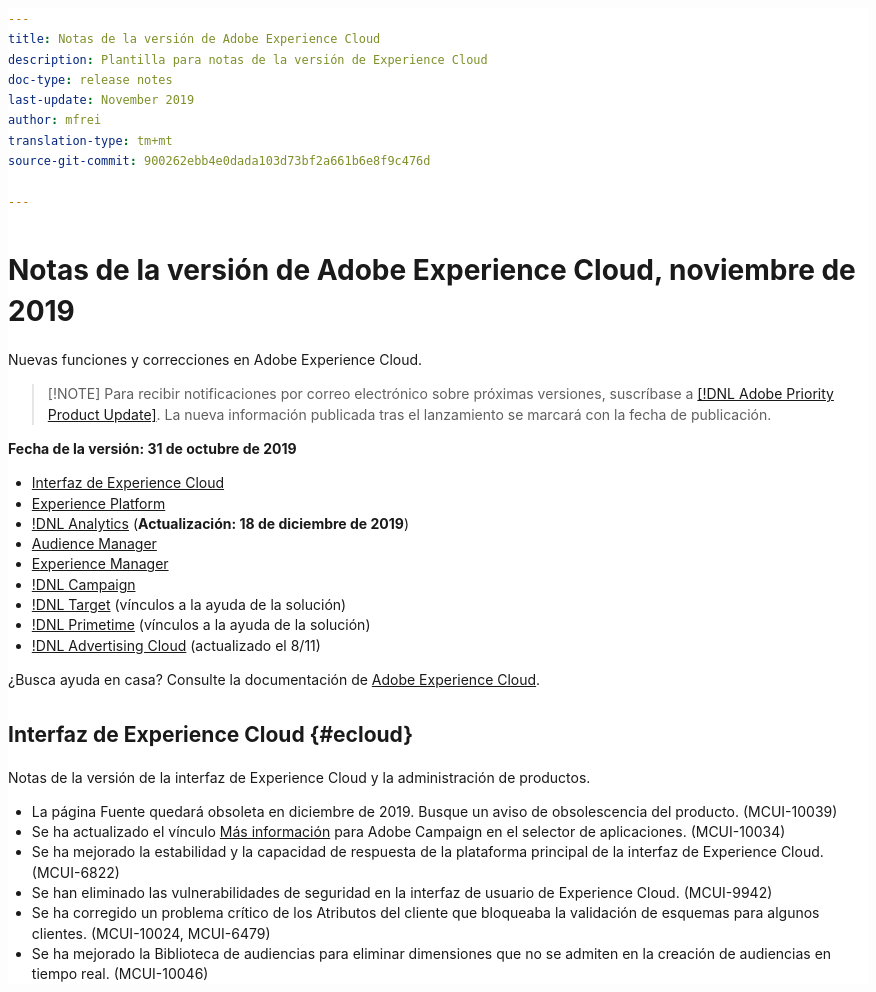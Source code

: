 ```yaml
---
title: Notas de la versión de Adobe Experience Cloud
description: Plantilla para notas de la versión de Experience Cloud
doc-type: release notes
last-update: November 2019
author: mfrei
translation-type: tm+mt
source-git-commit: 900262ebb4e0dada103d73bf2a661b6e8f9c476d

---
```



# Notas de la versión de Adobe Experience Cloud, noviembre de 2019

Nuevas funciones y correcciones en Adobe Experience Cloud.

> [!NOTE] Para recibir notificaciones por correo electrónico sobre próximas versiones, suscríbase a [[!DNL Adobe Priority Product Update]](https://www.adobe.com/subscription/priority-product-update.html). La nueva información publicada tras el lanzamiento se marcará con la fecha de publicación.

**Fecha de la versión: 31 de octubre de 2019**

* [Interfaz de Experience Cloud](#ecloud)
* [Experience Platform](#platform)
* [!DNL Analytics](#analytics) (**Actualización: 18 de diciembre de 2019**)
* [Audience Manager](#aam)
* [Experience Manager](#aem)
* [!DNL Campaign](#ac)
* [!DNL Target](https://docs.adobe.com/content/help/en/target/using/release-notes/target-release-notes.html) (vínculos a la ayuda de la solución)
* [!DNL Primetime](https://helpx.adobe.com/primetime/user-guide.html) (vínculos a la ayuda de la solución)
* [!DNL Advertising Cloud](#adcloud) (actualizado el 8/11)

¿Busca ayuda en casa? Consulte la documentación de [Adobe Experience Cloud](https://docs.adobe.com/content/help/en/experience-cloud/user-guides/home.html).


## Interfaz de Experience Cloud {#ecloud}

Notas de la versión de la interfaz de Experience Cloud y la administración de productos.

* La página Fuente quedará obsoleta en diciembre de 2019. Busque un aviso de obsolescencia del producto. (MCUI-10039)
* Se ha actualizado el vínculo [Más información](https://www.adobe.com/marketing/campaign.html) para Adobe Campaign en el selector de aplicaciones. (MCUI-10034)
* Se ha mejorado la estabilidad y la capacidad de respuesta de la plataforma principal de la interfaz de Experience Cloud. (MCUI-6822)
* Se han eliminado las vulnerabilidades de seguridad en la interfaz de usuario de Experience Cloud. (MCUI-9942)
* Se ha corregido un problema crítico de los Atributos del cliente que bloqueaba la validación de esquemas para algunos clientes. (MCUI-10024, MCUI-6479)
* Se ha mejorado la Biblioteca de audiencias para eliminar dimensiones que no se admiten en la creación de audiencias en tiempo real. (MCUI-10046)
